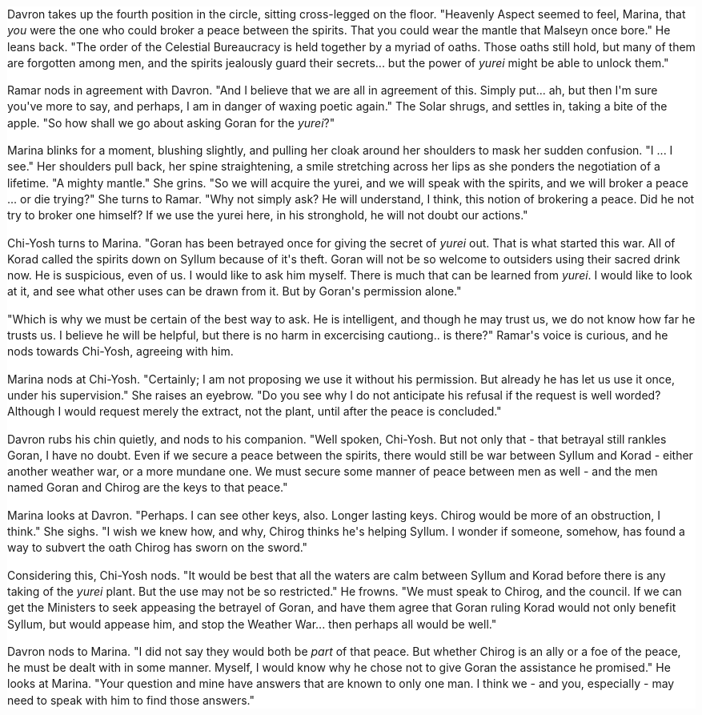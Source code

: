 Davron takes up the fourth position in the circle, sitting cross-legged on the floor. "Heavenly Aspect seemed to feel, Marina, that _you_ were the one who could broker a peace between the spirits. That you could wear the mantle that Malseyn once bore." He leans back. "The order of the Celestial Bureaucracy is held together by a myriad of oaths. Those oaths still hold, but many of them are forgotten among men, and the spirits jealously guard their secrets... but the power of _yurei_ might be able to unlock them."

Ramar nods in agreement with Davron. "And I believe that we are all in agreement of this. Simply put... ah, but then I'm sure you've more to say, and perhaps, I am in danger of waxing poetic again." The Solar shrugs, and settles in, taking a bite of the apple. "So how shall we go about asking Goran for the _yurei_?"

Marina blinks for a moment, blushing slightly, and pulling her cloak around her shoulders to mask her sudden confusion. "I ... I see." Her shoulders pull back, her spine straightening, a smile stretching across her lips as she ponders the negotiation of a lifetime. "A mighty mantle." She grins. "So we will acquire the yurei, and we will speak with the spirits, and we will broker a peace ... or die trying?" She turns to Ramar. "Why not simply ask? He will understand, I think, this notion of brokering a peace. Did he not try to broker one himself? If we use the yurei here, in his stronghold, he will not doubt our actions."

Chi-Yosh turns to Marina. "Goran has been betrayed once for giving the secret of _yurei_ out. That is what started this war. All of Korad called the spirits down on Syllum because of it's theft. Goran will not be so welcome to outsiders using their sacred drink now. He is suspicious, even of us. I would like to ask him myself. There is much that can be learned from _yurei_. I would like to look at it, and see what other uses can be drawn from it. But by Goran's permission alone."

"Which is why we must be certain of the best way to ask. He is intelligent, and though he may trust us, we do not know how far he trusts us. I believe he will be helpful, but there is no harm in excercising cautiong.. is there?" Ramar's voice is curious, and he nods towards Chi-Yosh, agreeing with him.

Marina nods at Chi-Yosh. "Certainly; I am not proposing we use it without his permission. But already he has let us use it once, under his supervision." She raises an eyebrow. "Do you see why I do not anticipate his refusal if the request is well worded? Although I would request merely the extract, not the plant, until after the peace is concluded."

Davron rubs his chin quietly, and nods to his companion. "Well spoken, Chi-Yosh. But not only that - that betrayal still rankles Goran, I have no doubt. Even if we secure a peace between the spirits, there would still be war between Syllum and Korad - either another weather war, or a more mundane one. We must secure some manner of peace between men as well - and the men named Goran and Chirog are the keys to that peace."

Marina looks at Davron. "Perhaps. I can see other keys, also. Longer lasting keys. Chirog would be more of an obstruction, I think." She sighs. "I wish we knew how, and why, Chirog thinks he's helping Syllum. I wonder if someone, somehow, has found a way to subvert the oath Chirog has sworn on the sword."

Considering this, Chi-Yosh nods. "It would be best that all the waters are calm between Syllum and Korad before there is any taking of the _yurei_ plant. But the use may not be so restricted." He frowns. "We must speak to Chirog, and the council. If we can get the Ministers to seek appeasing the betrayel of Goran, and have them agree that Goran ruling Korad would not only benefit Syllum, but would appease him, and stop the Weather War... then perhaps all would be well."

Davron nods to Marina. "I did not say they would both be _part_ of that peace. But whether Chirog is an ally or a foe of the peace, he must be dealt with in some manner. Myself, I would know why he chose not to give Goran the assistance he promised." He looks at Marina. "Your question and mine have answers that are known to only one man. I think we - and you, especially - may need to speak with him to find those answers."
